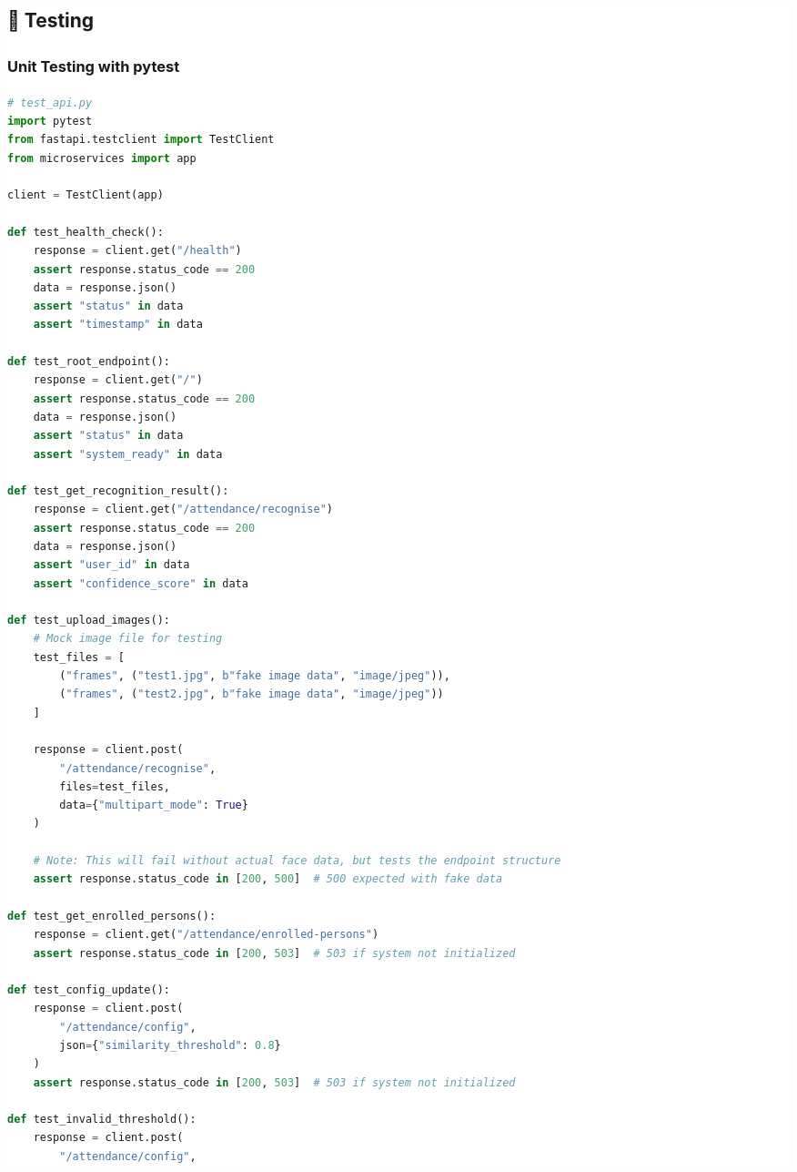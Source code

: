 ## 🧪 Testing

### Unit Testing with pytest

```python
# test_api.py
import pytest
from fastapi.testclient import TestClient
from microservices import app

client = TestClient(app)

def test_health_check():
    response = client.get("/health")
    assert response.status_code == 200
    data = response.json()
    assert "status" in data
    assert "timestamp" in data

def test_root_endpoint():
    response = client.get("/")
    assert response.status_code == 200
    data = response.json()
    assert "status" in data
    assert "system_ready" in data

def test_get_recognition_result():
    response = client.get("/attendance/recognise")
    assert response.status_code == 200
    data = response.json()
    assert "user_id" in data
    assert "confidence_score" in data

def test_upload_images():
    # Mock image file for testing
    test_files = [
        ("frames", ("test1.jpg", b"fake image data", "image/jpeg")),
        ("frames", ("test2.jpg", b"fake image data", "image/jpeg"))
    ]

    response = client.post(
        "/attendance/recognise",
        files=test_files,
        data={"multipart_mode": True}
    )

    # Note: This will fail without actual face data, but tests the endpoint structure
    assert response.status_code in [200, 500]  # 500 expected with fake data

def test_get_enrolled_persons():
    response = client.get("/attendance/enrolled-persons")
    assert response.status_code in [200, 503]  # 503 if system not initialized

def test_config_update():
    response = client.post(
        "/attendance/config",
        json={"similarity_threshold": 0.8}
    )
    assert response.status_code in [200, 503]  # 503 if system not initialized

def test_invalid_threshold():
    response = client.post(
        "/attendance/config",
```